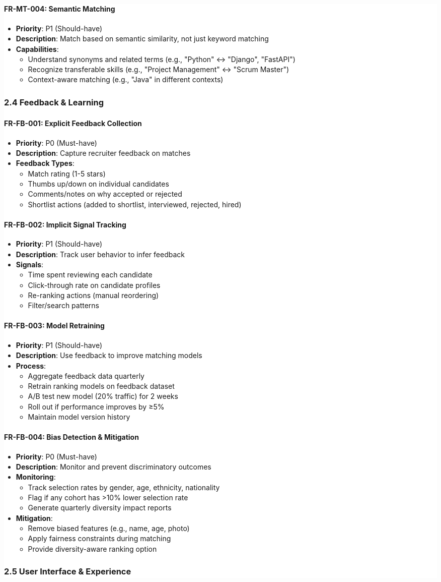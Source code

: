 #### FR-MT-004: Semantic Matching
- **Priority**: P1 (Should-have)
- **Description**: Match based on semantic similarity, not just keyword matching
- **Capabilities**:
  - Understand synonyms and related terms (e.g., "Python" ↔ "Django", "FastAPI")
  - Recognize transferable skills (e.g., "Project Management" ↔ "Scrum Master")
  - Context-aware matching (e.g., "Java" in different contexts)

### 2.4 Feedback & Learning

#### FR-FB-001: Explicit Feedback Collection
- **Priority**: P0 (Must-have)
- **Description**: Capture recruiter feedback on matches
- **Feedback Types**:
  - Match rating (1-5 stars)
  - Thumbs up/down on individual candidates
  - Comments/notes on why accepted or rejected
  - Shortlist actions (added to shortlist, interviewed, rejected, hired)

#### FR-FB-002: Implicit Signal Tracking
- **Priority**: P1 (Should-have)
- **Description**: Track user behavior to infer feedback
- **Signals**:
  - Time spent reviewing each candidate
  - Click-through rate on candidate profiles
  - Re-ranking actions (manual reordering)
  - Filter/search patterns

#### FR-FB-003: Model Retraining
- **Priority**: P1 (Should-have)
- **Description**: Use feedback to improve matching models
- **Process**:
  - Aggregate feedback data quarterly
  - Retrain ranking models on feedback dataset
  - A/B test new model (20% traffic) for 2 weeks
  - Roll out if performance improves by ≥5%
  - Maintain model version history

#### FR-FB-004: Bias Detection & Mitigation
- **Priority**: P0 (Must-have)
- **Description**: Monitor and prevent discriminatory outcomes
- **Monitoring**:
  - Track selection rates by gender, age, ethnicity, nationality
  - Flag if any cohort has >10% lower selection rate
  - Generate quarterly diversity impact reports
- **Mitigation**:
  - Remove biased features (e.g., name, age, photo)
  - Apply fairness constraints during matching
  - Provide diversity-aware ranking option

### 2.5 User Interface & Experience
